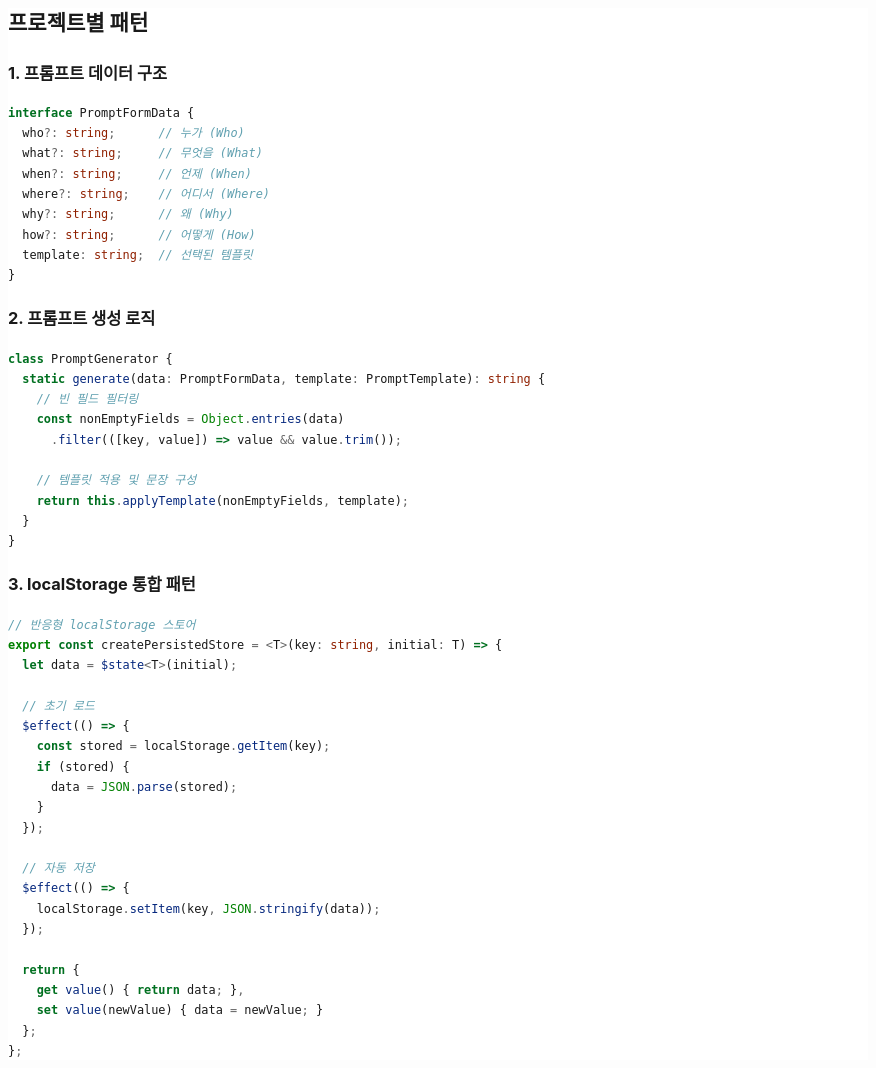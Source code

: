 ## 프로젝트별 패턴

### 1. 프롬프트 데이터 구조
```typescript
interface PromptFormData {
  who?: string;      // 누가 (Who)
  what?: string;     // 무엇을 (What)
  when?: string;     // 언제 (When)
  where?: string;    // 어디서 (Where)
  why?: string;      // 왜 (Why)
  how?: string;      // 어떻게 (How)
  template: string;  // 선택된 템플릿
}
```

### 2. 프롬프트 생성 로직
```typescript
class PromptGenerator {
  static generate(data: PromptFormData, template: PromptTemplate): string {
    // 빈 필드 필터링
    const nonEmptyFields = Object.entries(data)
      .filter(([key, value]) => value && value.trim());
    
    // 템플릿 적용 및 문장 구성
    return this.applyTemplate(nonEmptyFields, template);
  }
}
```

### 3. localStorage 통합 패턴
```typescript
// 반응형 localStorage 스토어
export const createPersistedStore = <T>(key: string, initial: T) => {
  let data = $state<T>(initial);
  
  // 초기 로드
  $effect(() => {
    const stored = localStorage.getItem(key);
    if (stored) {
      data = JSON.parse(stored);
    }
  });
  
  // 자동 저장
  $effect(() => {
    localStorage.setItem(key, JSON.stringify(data));
  });
  
  return {
    get value() { return data; },
    set value(newValue) { data = newValue; }
  };
};
```
